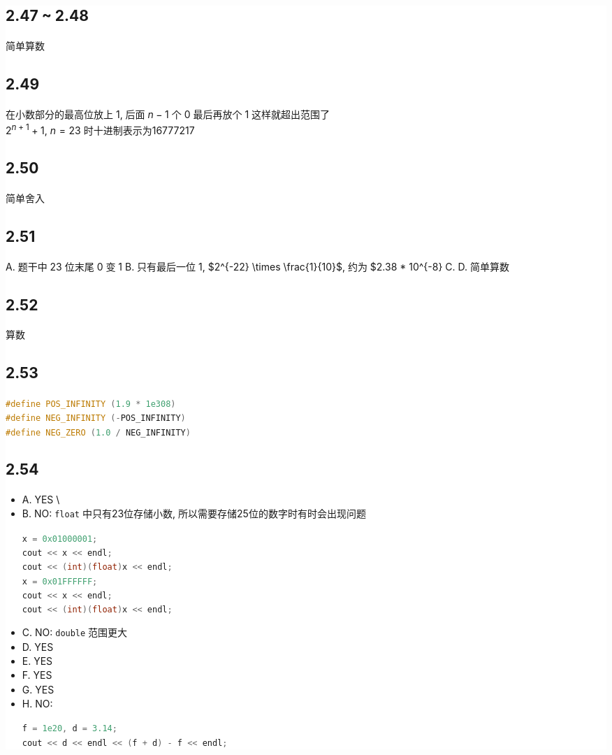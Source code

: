 ## 2.47 ~ 2.48

简单算数

## 2.49

在小数部分的最高位放上 1, 后面 $n-1$ 个 0 最后再放个 1 这样就超出范围了 \
$2^{n+1}+1$, $n=23$ 时十进制表示为16777217

## 2.50 

简单舍入

## 2.51

A. 题干中 23 位末尾 0 变 1
B. 只有最后一位 1, $2^{-22} \times \frac{1}{10}$, 约为 $2.38 * 10^{-8}
C. D. 简单算数

## 2.52 

算数

## 2.53

```cpp
#define POS_INFINITY (1.9 * 1e308)
#define NEG_INFINITY (-POS_INFINITY)
#define NEG_ZERO (1.0 / NEG_INFINITY)
```

## 2.54

- A. YES \
- B. NO: `float` 中只有23位存储小数, 所以需要存储25位的数字时有时会出现问题
   ```cpp
   x = 0x01000001;
   cout << x << endl;
   cout << (int)(float)x << endl;
   x = 0x01FFFFFF;
   cout << x << endl;
   cout << (int)(float)x << endl;
   ```
- C. NO: `double` 范围更大
- D. YES
- E. YES
- F. YES
- G. YES
- H. NO: 
    ```cpp
    f = 1e20, d = 3.14;
    cout << d << endl << (f + d) - f << endl;
    ```
